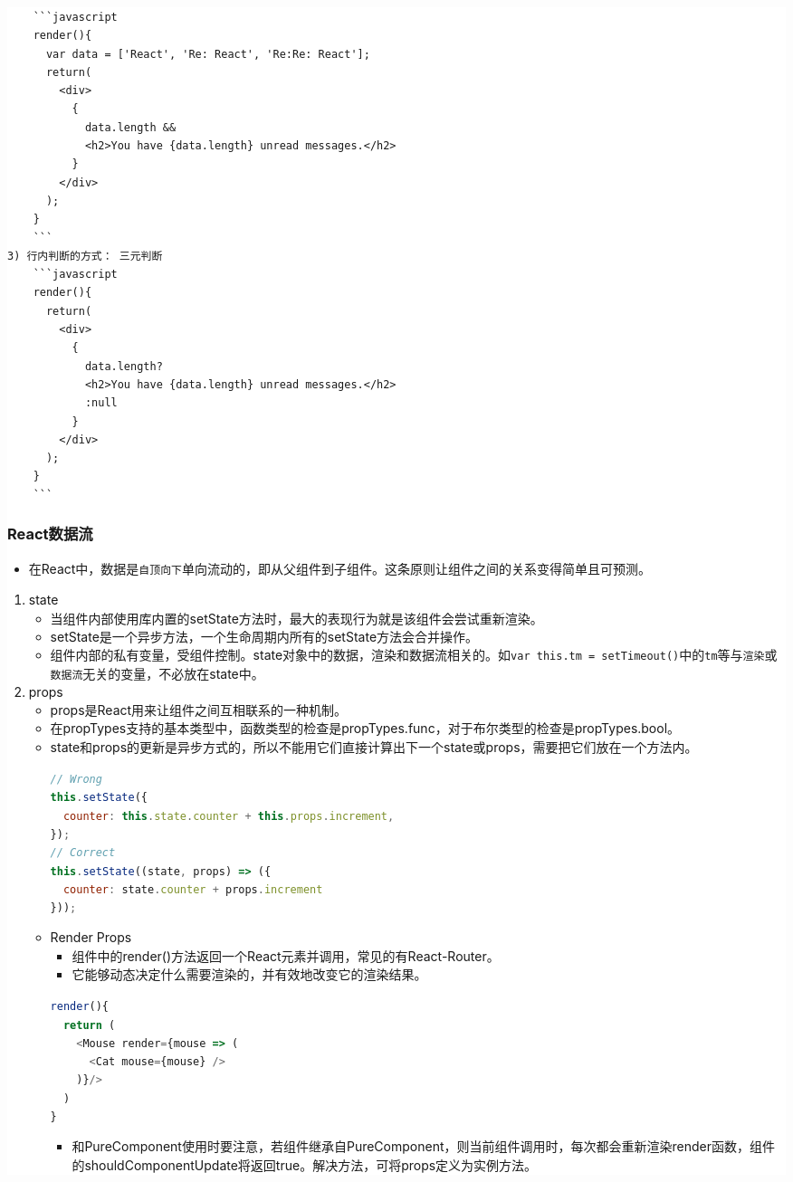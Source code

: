 		```javascript
		render(){
		  var data = ['React', 'Re: React', 'Re:Re: React'];
		  return(
		    <div>
		      {
		        data.length &&
		        <h2>You have {data.length} unread messages.</h2>
		      }
		    </div>
		  );
		}
		```
	3) 行内判断的方式： 三元判断
		```javascript
		render(){
		  return(
		    <div>
		      {
		        data.length?
		        <h2>You have {data.length} unread messages.</h2>
		        :null
		      }
		    </div>
		  );
		}
		```
### React数据流
+ 在React中，数据是`自顶向下`单向流动的，即从父组件到子组件。这条原则让组件之间的关系变得简单且可预测。
1. state
	+ 当组件内部使用库内置的setState方法时，最大的表现行为就是该组件会尝试重新渲染。
	+ setState是一个异步方法，一个生命周期内所有的setState方法会合并操作。
	+ 组件内部的私有变量，受组件控制。state对象中的数据，渲染和数据流相关的。如`var this.tm = setTimeout()`中的`tm`等与`渲染`或`数据流`无关的变量，不必放在state中。
2. props
	+ props是React用来让组件之间互相联系的一种机制。
	+ 在propTypes支持的基本类型中，函数类型的检查是propTypes.func，对于布尔类型的检查是propTypes.bool。
	+ state和props的更新是异步方式的，所以不能用它们直接计算出下一个state或props，需要把它们放在一个方法内。
		```javascript
		// Wrong
		this.setState({
		  counter: this.state.counter + this.props.increment,
		});
		// Correct
		this.setState((state, props) => ({
		  counter: state.counter + props.increment
		}));
		```
	+ Render Props
		+ 组件中的render()方法返回一个React元素并调用，常见的有React-Router。
		+ 它能够动态决定什么需要渲染的，并有效地改变它的渲染结果。
		```javascript
		render(){
		  return (
		    <Mouse render={mouse => (
		      <Cat mouse={mouse} />
		    )}/>
		  )
		}
		```
		+ 和PureComponent使用时要注意，若<Mouse>组件继承自PureComponent，则当前组件调用时，每次都会重新渲染render函数，<Mouse>组件的shouldComponentUpdate将返回true。解决方法，可将props定义为实例方法。
		```javascript